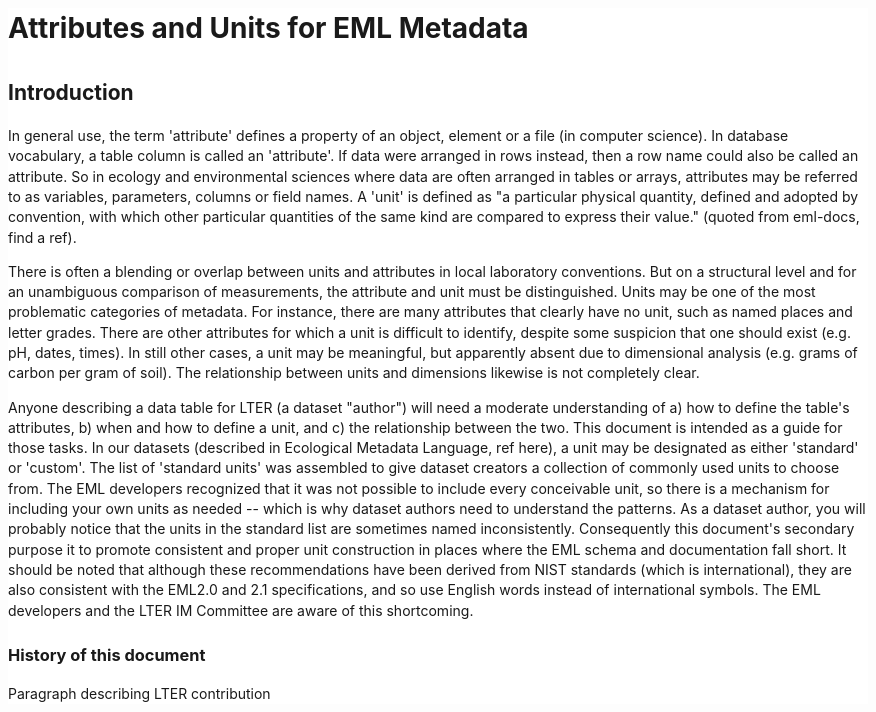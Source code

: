 
# Attributes and Units for EML Metadata

## Introduction

In general use, the term 'attribute' defines a property of an object,
element or a file (in computer science). In database vocabulary, a table
column is called an 'attribute'. If data were arranged in rows instead,
then a row name could also be called an attribute. So in ecology and
environmental sciences where data are often arranged in tables or
arrays, attributes may be referred to as variables, parameters, columns
or field names. A 'unit' is defined as "a particular physical quantity,
defined and adopted by convention, with which other particular
quantities of the same kind are compared to express their value."
(quoted from eml-docs, find a ref).

There is often a blending or overlap between units and attributes in
local laboratory conventions. But on a structural level and for an
unambiguous comparison of measurements, the attribute and unit must be
distinguished. Units may be one of the most problematic categories of
metadata. For instance, there are many attributes that clearly have no
unit, such as named places and letter grades. There are other attributes
for which a unit is difficult to identify, despite some suspicion that
one should exist (e.g. pH, dates, times). In still other cases, a unit
may be meaningful, but apparently absent due to dimensional analysis
(e.g. grams of carbon per gram of soil). The relationship between units
and dimensions likewise is not completely clear.

Anyone describing a data table for LTER (a dataset "author") will need a
moderate understanding of a) how to define the table's attributes, b)
when and how to define a unit, and c) the relationship between the two.
This document is intended as a guide for those tasks. In our datasets
(described in Ecological Metadata Language, ref here), a unit may be
designated as either \'standard\' or \'custom\'. The list of 'standard
units' was assembled to give dataset creators a collection of commonly
used units to choose from. The EML developers recognized that it was not
possible to include every conceivable unit, so there is a mechanism for
including your own units as needed -- which is why dataset authors need
to understand the patterns. As a dataset author, you will probably
notice that the units in the standard list are sometimes named
inconsistently. Consequently this document's secondary purpose it to
promote consistent and proper unit construction in places where the EML
schema and documentation fall short. It should be noted that although
these recommendations have been derived from NIST standards (which is
international), they are also consistent with the EML2.0 and 2.1
specifications, and so use English words instead of international
symbols. The EML developers and the LTER IM Committee are aware of this
shortcoming.

### History of this document
Paragraph describing LTER contribution
